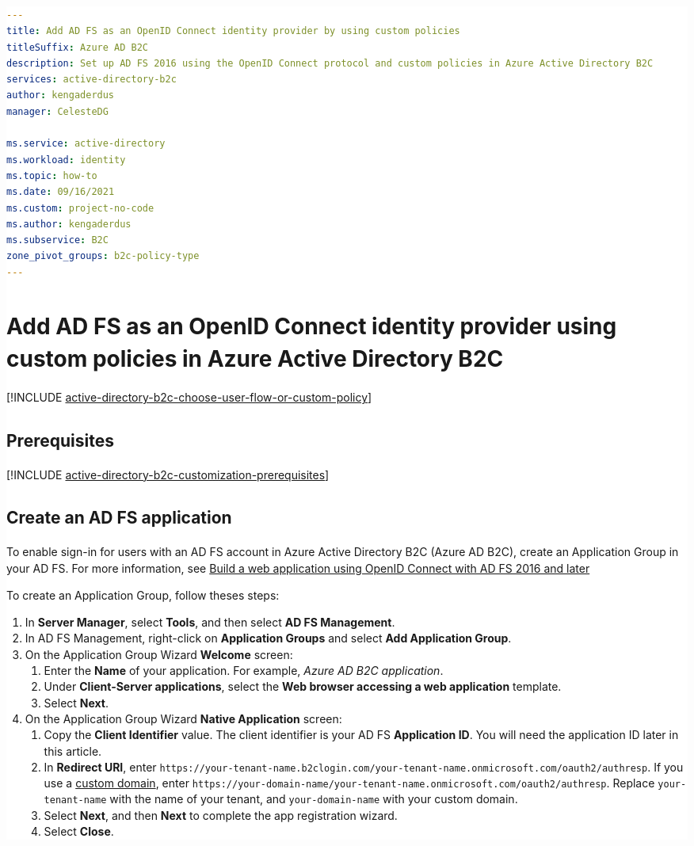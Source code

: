 ```yaml
---
title: Add AD FS as an OpenID Connect identity provider by using custom policies
titleSuffix: Azure AD B2C
description: Set up AD FS 2016 using the OpenID Connect protocol and custom policies in Azure Active Directory B2C
services: active-directory-b2c
author: kengaderdus
manager: CelesteDG

ms.service: active-directory
ms.workload: identity
ms.topic: how-to
ms.date: 09/16/2021
ms.custom: project-no-code
ms.author: kengaderdus
ms.subservice: B2C
zone_pivot_groups: b2c-policy-type
---
```


# Add AD FS as an OpenID Connect identity provider using custom policies in Azure Active Directory B2C

[!INCLUDE [active-directory-b2c-choose-user-flow-or-custom-policy](../../includes/active-directory-b2c-choose-user-flow-or-custom-policy.md)]


## Prerequisites

[!INCLUDE [active-directory-b2c-customization-prerequisites](../../includes/active-directory-b2c-customization-prerequisites.md)]


## Create an AD FS application

To enable sign-in for users with an AD FS account in Azure Active Directory B2C (Azure AD B2C), create an Application Group in your AD FS. For more information, see [Build a web application using OpenID Connect with AD FS 2016 and later](/windows-server/identity/ad-fs/development/enabling-openid-connect-with-ad-fs)

To create an Application Group, follow theses steps:

1. In **Server Manager**, select **Tools**, and then select **AD FS Management**.
1. In AD FS Management, right-click on **Application Groups** and select **Add Application Group**.
1. On the Application Group Wizard **Welcome** screen:
    1. Enter the **Name** of your application. For example, *Azure AD B2C application*.
    1. Under **Client-Server applications**, select the **Web browser accessing a web application** template.
    1. Select **Next**.
1. On the Application Group Wizard **Native Application** screen:
    1. Copy the **Client Identifier** value. The client identifier is your AD FS **Application ID**. You will need the application ID later in this article.
    1. In **Redirect URI**, enter `https://your-tenant-name.b2clogin.com/your-tenant-name.onmicrosoft.com/oauth2/authresp`. If you use a [custom domain](custom-domain.md), enter `https://your-domain-name/your-tenant-name.onmicrosoft.com/oauth2/authresp`. Replace `your-tenant-name` with the name of your tenant, and `your-domain-name` with your custom domain.
    1. Select **Next**, and then **Next** to complete the app registration wizard. 
    1. Select **Close**.
